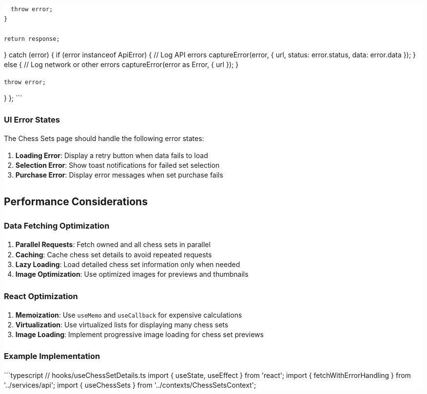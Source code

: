       throw error;
    }
    
    return response;
  } catch (error) {
    if (error instanceof ApiError) {
      // Log API errors
      captureError(error, {
        url,
        status: error.status,
        data: error.data
      });
    } else {
      // Log network or other errors
      captureError(error as Error, { url });
    }
    
    throw error;
  }
};
\`\`\`

### UI Error States

The Chess Sets page should handle the following error states:

1. **Loading Error**: Display a retry button when data fails to load
2. **Selection Error**: Show toast notifications for failed set selection
3. **Purchase Error**: Display error messages when set purchase fails

## Performance Considerations

### Data Fetching Optimization

1. **Parallel Requests**: Fetch owned and all chess sets in parallel
2. **Caching**: Cache chess set details to avoid repeated requests
3. **Lazy Loading**: Load detailed chess set information only when needed
4. **Image Optimization**: Use optimized images for previews and thumbnails

### React Optimization

1. **Memoization**: Use `useMemo` and `useCallback` for expensive calculations
2. **Virtualization**: Use virtualized lists for displaying many chess sets
3. **Image Loading**: Implement progressive image loading for chess set previews

### Example Implementation

\`\`\`typescript
// hooks/useChessSetDetails.ts
import { useState, useEffect } from 'react';
import { fetchWithErrorHandling } from '../services/api';
import { useChessSets } from '../contexts/ChessSetsContext';
